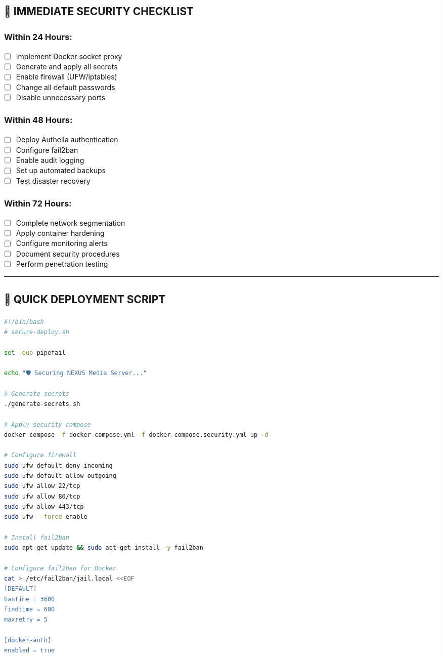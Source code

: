 
## 🔐 IMMEDIATE SECURITY CHECKLIST

### Within 24 Hours:
- [ ] Implement Docker socket proxy
- [ ] Generate and apply all secrets
- [ ] Enable firewall (UFW/iptables)
- [ ] Change all default passwords
- [ ] Disable unnecessary ports

### Within 48 Hours:
- [ ] Deploy Authelia authentication
- [ ] Configure fail2ban
- [ ] Enable audit logging
- [ ] Set up automated backups
- [ ] Test disaster recovery

### Within 72 Hours:
- [ ] Complete network segmentation
- [ ] Apply container hardening
- [ ] Configure monitoring alerts
- [ ] Document security procedures
- [ ] Perform penetration testing

---

## 🚀 QUICK DEPLOYMENT SCRIPT

```bash
#!/bin/bash
# secure-deploy.sh

set -euo pipefail

echo "🛡️ Securing NEXUS Media Server..."

# Generate secrets
./generate-secrets.sh

# Apply security compose
docker-compose -f docker-compose.yml -f docker-compose.security.yml up -d

# Configure firewall
sudo ufw default deny incoming
sudo ufw default allow outgoing
sudo ufw allow 22/tcp
sudo ufw allow 80/tcp
sudo ufw allow 443/tcp
sudo ufw --force enable

# Install fail2ban
sudo apt-get update && sudo apt-get install -y fail2ban

# Configure fail2ban for Docker
cat > /etc/fail2ban/jail.local <<EOF
[DEFAULT]
bantime = 3600
findtime = 600
maxretry = 5

[docker-auth]
enabled = true
```